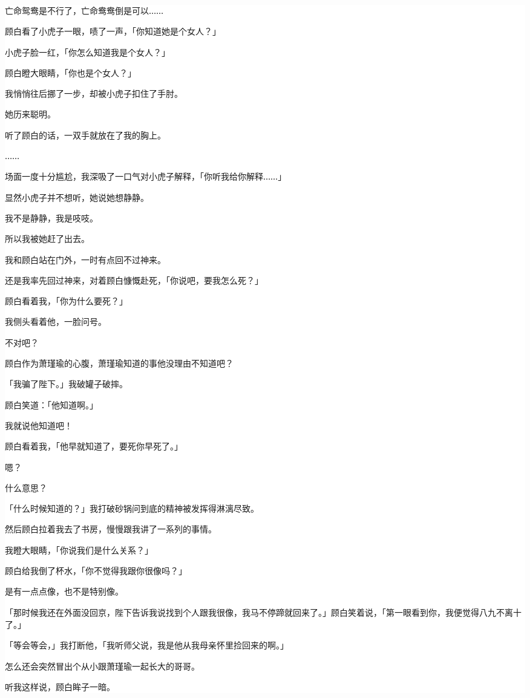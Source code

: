亡命鸳鸯是不行了，亡命鸯鸯倒是可以……

顾白看了小虎子一眼，啧了一声，「你知道她是个女人？」

小虎子脸一红，「你怎么知道我是个女人？」

顾白瞪大眼睛，「你也是个女人？」

我悄悄往后挪了一步，却被小虎子扣住了手肘。

她历来聪明。

听了顾白的话，一双手就放在了我的胸上。

……

场面一度十分尴尬，我深吸了一口气对小虎子解释，「你听我给你解释……」

显然小虎子并不想听，她说她想静静。

我不是静静，我是吱吱。

所以我被她赶了出去。

我和顾白站在门外，一时有点回不过神来。

还是我率先回过神来，对着顾白慷慨赴死，「你说吧，要我怎么死？」

顾白看着我，「你为什么要死？」

我侧头看着他，一脸问号。

不对吧？

顾白作为萧瑾瑜的心腹，萧瑾瑜知道的事他没理由不知道吧？

「我骗了陛下。」我破罐子破摔。

顾白笑道：「他知道啊。」

我就说他知道吧！

顾白看着我，「他早就知道了，要死你早死了。」

嗯？

什么意思？

「什么时候知道的？」我打破砂锅问到底的精神被发挥得淋漓尽致。

然后顾白拉着我去了书房，慢慢跟我讲了一系列的事情。

我瞪大眼睛，「你说我们是什么关系？」

顾白给我倒了杯水，「你不觉得我跟你很像吗？」

是有一点点像，也不是特别像。

「那时候我还在外面没回京，陛下告诉我说找到个人跟我很像，我马不停蹄就回来了。」顾白笑着说，「第一眼看到你，我便觉得八九不离十了。」

「等会等会，」我打断他，「我听师父说，我是他从我母亲怀里捡回来的啊。」

怎么还会突然冒出个从小跟萧瑾瑜一起长大的哥哥。

听我这样说，顾白眸子一暗。
